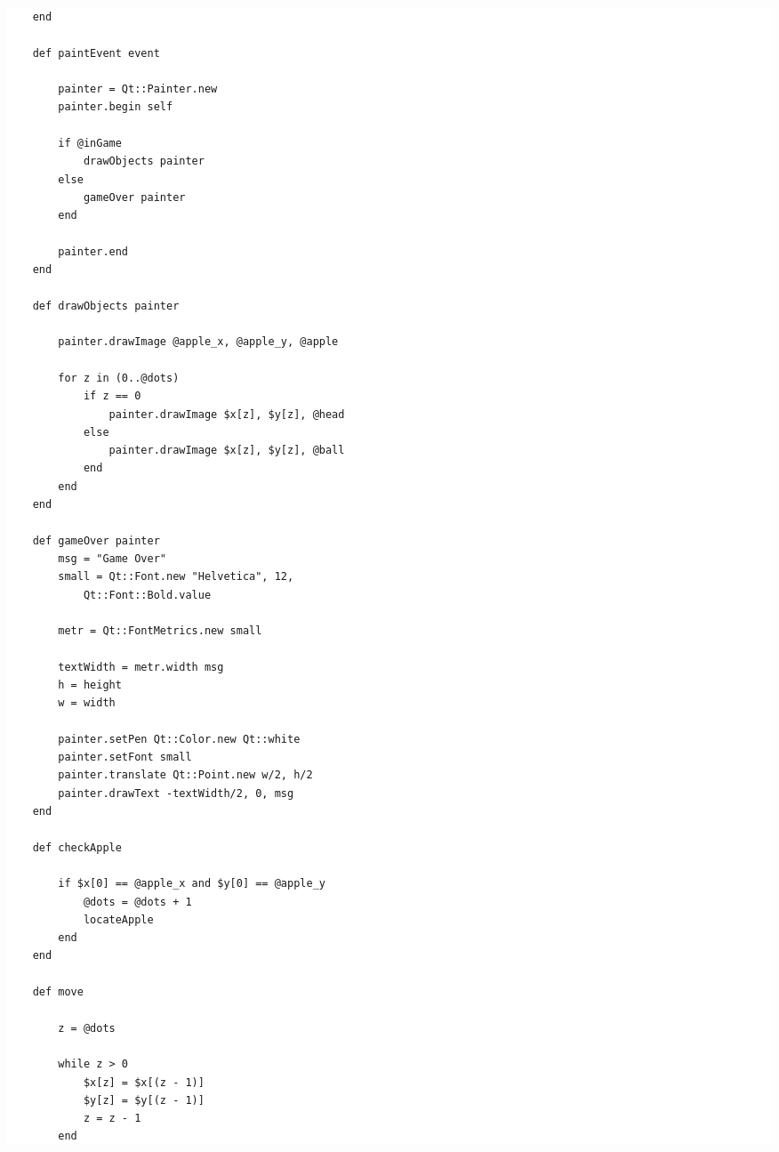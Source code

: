 ```
    end

    def paintEvent event

        painter = Qt::Painter.new
        painter.begin self

        if @inGame
            drawObjects painter
        else 
            gameOver painter
        end

        painter.end
    end

    def drawObjects painter

        painter.drawImage @apple_x, @apple_y, @apple

        for z in (0..@dots)
            if z == 0
                painter.drawImage $x[z], $y[z], @head
            else 
                painter.drawImage $x[z], $y[z], @ball
            end
        end
    end

    def gameOver painter
        msg = "Game Over"
        small = Qt::Font.new "Helvetica", 12,
            Qt::Font::Bold.value

        metr = Qt::FontMetrics.new small

        textWidth = metr.width msg
        h = height
        w = width

        painter.setPen Qt::Color.new Qt::white
        painter.setFont small
        painter.translate Qt::Point.new w/2, h/2
        painter.drawText -textWidth/2, 0, msg
    end

    def checkApple

        if $x[0] == @apple_x and $y[0] == @apple_y 
            @dots = @dots + 1
            locateApple
        end
    end

    def move

        z = @dots

        while z > 0
            $x[z] = $x[(z - 1)]
            $y[z] = $y[(z - 1)]
            z = z - 1
        end
```